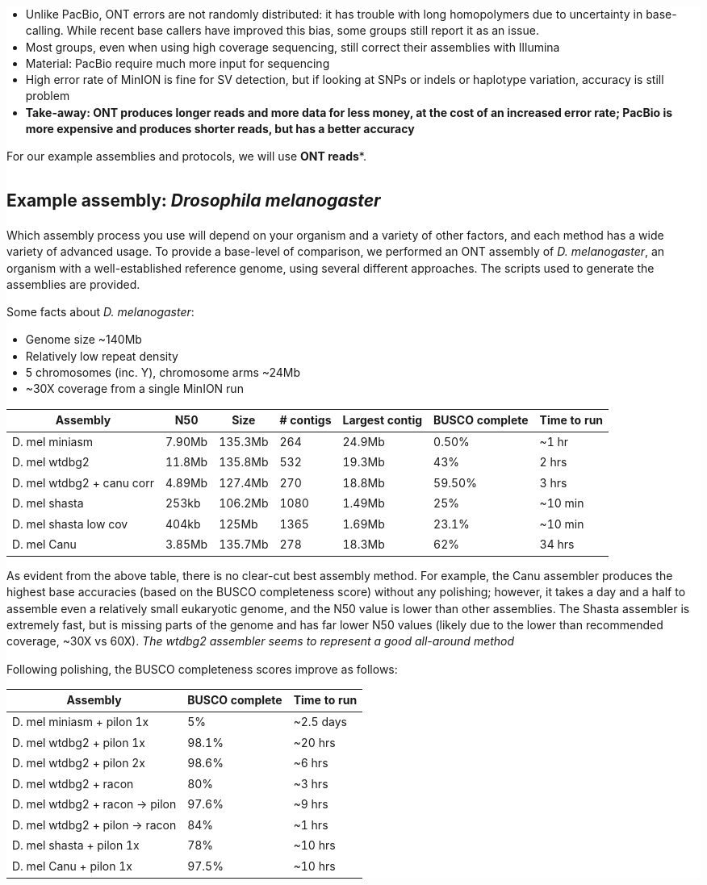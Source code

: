   -	Unlike PacBio, ONT errors are not randomly distributed: it has trouble with long homopolymers due to uncertainty in base-calling. While recent base callers have improved this bias, some groups still report it as an issue.
  -	Most groups, even when using high coverage sequencing, still correct their assemblies with Illumina
-	Material: PacBio require much more input for sequencing
-	High error rate of MinION is fine for SV detection, but if looking at SNPs or indels or haplotype variation, accuracy is still problem
-	**Take-away: ONT produces longer reads and more data for less money, at the cost of an increased error rate; PacBio is more expensive and produces shorter reads, but has a better accuracy**

For our example assemblies and protocols, we will use **ONT reads***.

## Example assembly: *Drosophila melanogaster*
Which assembly process you use will depend on your organism and a variety of other factors, and each method has a wide variety of advanced usage. To provide a base-level of comparison, we performed an ONT assembly of *D. melanogaster*, an organism with a well-established reference genome, using several different approaches. The scripts used to generate the assemblies are provided.

Some facts about *D. melanogaster*:
- Genome size ~140Mb
- Relatively low repeat density
- 5 chromosomes (inc. Y), chromosome arms ~24Mb
- ~30X coverage from a single MinION run

| Assembly | N50	| Size	| # contigs	| Largest contig	| BUSCO complete	| Time to run |
| --- | --- | --- | --- | --- | --- | --- |
D. mel miniasm	| 7.90Mb	| 135.3Mb	| 264	| 24.9Mb	| 0.50%	| ~1 hr |					
D. mel wtdbg2	| 11.8Mb	| 135.8Mb	| 532	| 19.3Mb	| 43%	| 2 hrs |
D. mel wtdbg2 + canu corr	| 4.89Mb	| 127.4Mb	| 270	| 18.8Mb | 	59.50%	| 3 hrs |
D. mel shasta	| 253kb	| 106.2Mb	| 1080	| 1.49Mb	| 25%	| ~10 min |
D. mel shasta low cov	| 404kb	| 125Mb	| 1365	| 1.69Mb	| 23.1% |	~10 min |
D. mel Canu	| 3.85Mb	| 135.7Mb	| 278	| 18.3Mb	| 62%	| 34 hrs |

As evident from the above table, there is no clear-cut best assembly method. For example, the Canu assembler produces the highest base accuracies (based on the BUSCO completeness score) without any polishing; however, it takes a day and a half to assemble even a relatively small eukaryotic genome, and the N50 value is lower than other assemblies. The Shasta assembler is extremely fast, but is missing parts of the genome and has far lower N50 values (likely due to the lower than recommended coverage, ~30X vs 60X). *The wtdbg2 assembler seems to represent a good all-around method*

Following polishing, the BUSCO completeness scores improve as follows:

| Assembly | BUSCO complete	| Time to run |
| --- | --- | --- |
D. mel miniasm + pilon 1x	| 5% | ~2.5 days	|
D. mel wtdbg2 + pilon 1x	| 98.1% | ~20 hrs	|
D. mel wtdbg2 + pilon 2x	| 98.6% | ~6 hrs	|
D. mel wtdbg2 + racon	| 80% | ~3 hrs	|
D. mel wtdbg2 + racon -> pilon	| 97.6% | ~9 hrs	|
D. mel wtdbg2 + pilon -> racon	| 84% | ~1 hrs	|
D. mel shasta + pilon 1x	| 78% | ~10 hrs	|
D. mel Canu + pilon 1x	| 97.5% | ~10 hrs	|
